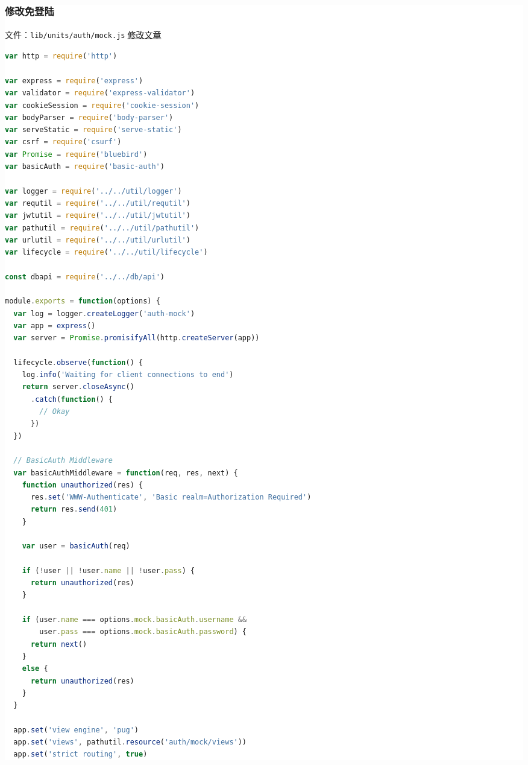 ### 修改免登陆 

文件：`lib/units/auth/mock.js`
[修改文章](https://blog.csdn.net/chuowan2555/article/details/100768165)

```javascript
var http = require('http')

var express = require('express')
var validator = require('express-validator')
var cookieSession = require('cookie-session')
var bodyParser = require('body-parser')
var serveStatic = require('serve-static')
var csrf = require('csurf')
var Promise = require('bluebird')
var basicAuth = require('basic-auth')

var logger = require('../../util/logger')
var requtil = require('../../util/requtil')
var jwtutil = require('../../util/jwtutil')
var pathutil = require('../../util/pathutil')
var urlutil = require('../../util/urlutil')
var lifecycle = require('../../util/lifecycle')

const dbapi = require('../../db/api')

module.exports = function(options) {
  var log = logger.createLogger('auth-mock')
  var app = express()
  var server = Promise.promisifyAll(http.createServer(app))

  lifecycle.observe(function() {
    log.info('Waiting for client connections to end')
    return server.closeAsync()
      .catch(function() {
        // Okay
      })
  })

  // BasicAuth Middleware
  var basicAuthMiddleware = function(req, res, next) {
    function unauthorized(res) {
      res.set('WWW-Authenticate', 'Basic realm=Authorization Required')
      return res.send(401)
    }

    var user = basicAuth(req)

    if (!user || !user.name || !user.pass) {
      return unauthorized(res)
    }

    if (user.name === options.mock.basicAuth.username &&
        user.pass === options.mock.basicAuth.password) {
      return next()
    }
    else {
      return unauthorized(res)
    }
  }

  app.set('view engine', 'pug')
  app.set('views', pathutil.resource('auth/mock/views'))
  app.set('strict routing', true)
```